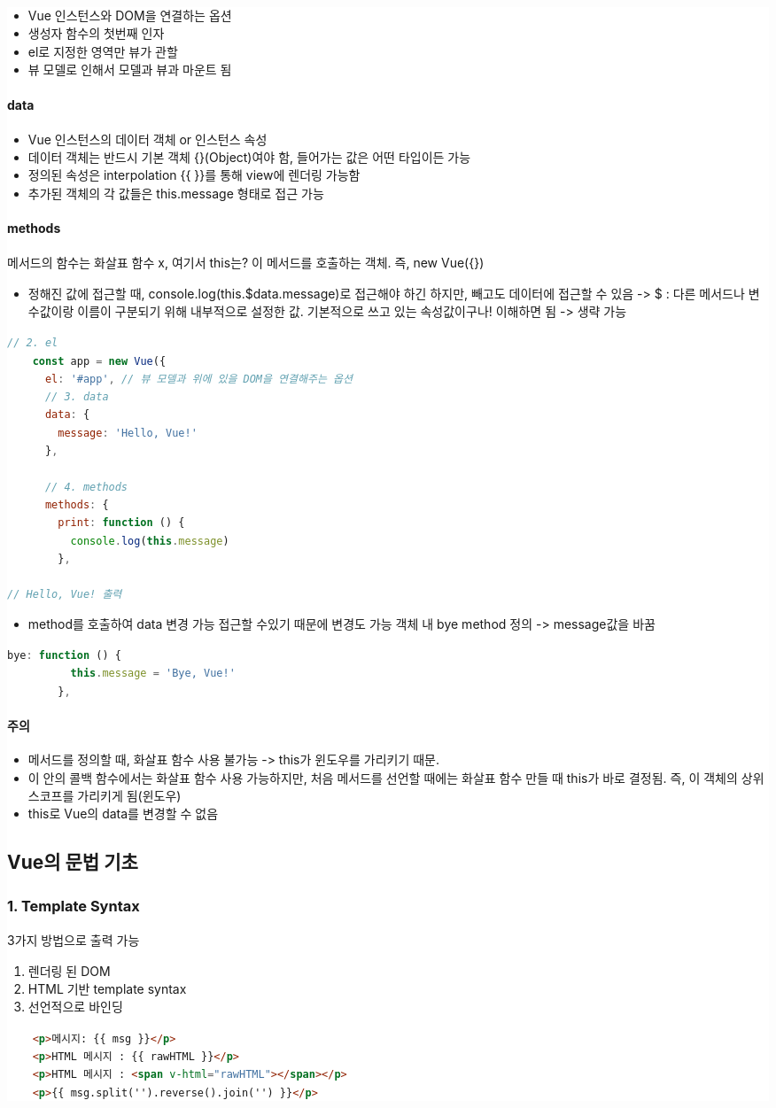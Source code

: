 - Vue 인스턴스와 DOM을 연결하는 옵션
- 생성자 함수의 첫번째 인자
- el로 지정한 영역만 뷰가 관할
- 뷰 모델로 인해서 모델과 뷰과 마운트 됨

#### data
- Vue 인스턴스의 데이터 객체 or 인스턴스 속성
- 데이터 객체는 반드시 기본 객체 {}(Object)여야 함, 들어가는 값은 어떤 타입이든 가능
- 정의된 속성은 interpolation {{ }}를 통해 view에 렌더링 가능함
- 추가된 객체의 각 값들은 this.message 형태로 접근 가능

#### methods
메서드의 함수는 화살표 함수 x, 여기서 this는? 이 메서드를 호출하는 객체. 즉, new Vue({})
- 정해진 값에 접근할 때, console.log(this.$data.message)로 접근해야 하긴 하지만, 빼고도 데이터에 접근할 수 있음 -> $ : 다른 메서드나 변수값이랑 이름이 구분되기 위해 내부적으로 설정한 값. 기본적으로 쓰고 있는 속성값이구나! 이해하면 됨 -> 생략 가능
```js
// 2. el 
    const app = new Vue({
      el: '#app', // 뷰 모델과 위에 있을 DOM을 연결해주는 옵션
      // 3. data
      data: {
        message: 'Hello, Vue!'
      },

      // 4. methods
      methods: {
        print: function () {
          console.log(this.message)
        },

// Hello, Vue! 출력
```
- method를 호출하여 data 변경 가능
접근할 수있기 때문에 변경도 가능
객체 내 bye method 정의 -> message값을 바꿈
```js
bye: function () {
          this.message = 'Bye, Vue!'
        },
```
#### 주의
- 메서드를 정의할 때, 화살표 함수 사용 불가능 -> this가 윈도우를 가리키기 때문.
- 이 안의 콜백 함수에서는 화살표 함수 사용 가능하지만, 처음 메서드를 선언할 때에는 화살표 함수 만들 때 this가 바로 결정됨. 즉, 이 객체의 상위 스코프를 가리키게 됨(윈도우)
- this로 Vue의 data를 변경할 수 없음

## Vue의 문법 기초
### 1. Template Syntax
3가지 방법으로 출력 가능
1. 렌더링 된 DOM
2. HTML 기반 template syntax
3. 선언적으로 바인딩
```html
    <p>메시지: {{ msg }}</p>
    <p>HTML 메시지 : {{ rawHTML }}</p>
    <p>HTML 메시지 : <span v-html="rawHTML"></span></p>
    <p>{{ msg.split('').reverse().join('') }}</p>
```
